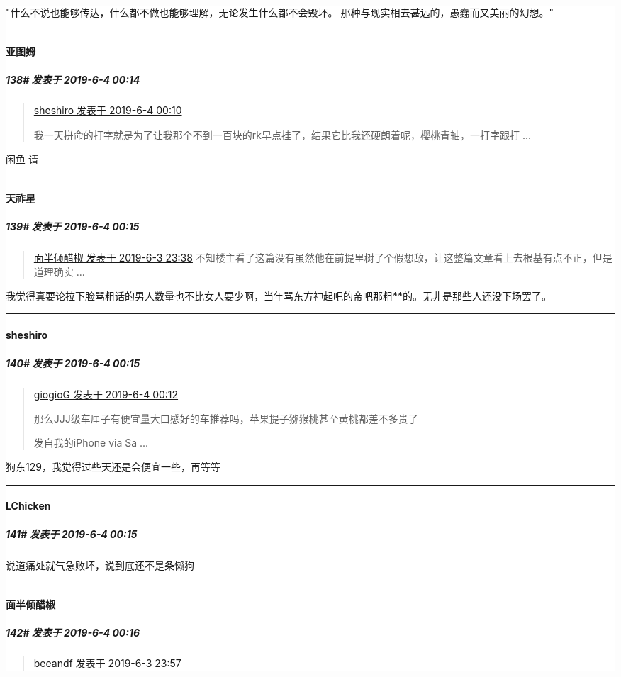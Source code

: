 "什么不说也能够传达，什么都不做也能够理解，无论发生什么都不会毁坏。 那种与现实相去甚远的，愚蠢而又美丽的幻想。"


-----

####  亚图姆  
##### 138#       发表于 2019-6-4 00:14


<blockquote><a href="httphttps://bbs.saraba1st.com/2b/forum.php?mod=redirect&amp;goto=findpost&amp;pid=43979393&amp;ptid=1836753" target="_blank">sheshiro 发表于 2019-6-4 00:10</a>

我一天拼命的打字就是为了让我那个不到一百块的rk早点挂了，结果它比我还硬朗着呢，樱桃青轴，一打字跟打 ...</blockquote>
闲鱼 请


-----

####  天祚星  
##### 139#       发表于 2019-6-4 00:15


<blockquote><a href="httphttps://bbs.saraba1st.com/2b/forum.php?mod=redirect&amp;goto=findpost&amp;pid=43978958&amp;ptid=1836753" target="_blank">面半倾醋椒 发表于 2019-6-3 23:38</a>
不知楼主看了这篇没有虽然他在前提里树了个假想敌，让这整篇文章看上去根基有点不正，但是道理确实 ...</blockquote>
我觉得真要论拉下脸骂粗话的男人数量也不比女人要少啊，当年骂东方神起吧的帝吧那粗**的。无非是那些人还没下场罢了。


-----

####  sheshiro  
##### 140#       发表于 2019-6-4 00:15


<blockquote><a href="httphttps://bbs.saraba1st.com/2b/forum.php?mod=redirect&amp;goto=findpost&amp;pid=43979409&amp;ptid=1836753" target="_blank">giogioG 发表于 2019-6-4 00:12</a>

那么JJJ级车厘子有便宜量大口感好的车推荐吗，苹果提子猕猴桃甚至黄桃都差不多贵了


发自我的iPhone via Sa ...</blockquote>
狗东129，我觉得过些天还是会便宜一些，再等等


-----

####  LChicken  
##### 141#       发表于 2019-6-4 00:15


说道痛处就气急败坏，说到底还不是条懒狗


-----

####  面半倾醋椒  
##### 142#       发表于 2019-6-4 00:16


<blockquote><a href="httphttps://bbs.saraba1st.com/2b/forum.php?mod=redirect&amp;goto=findpost&amp;pid=43979214&amp;ptid=1836753" target="_blank">beeandf 发表于 2019-6-3 23:57</a>
